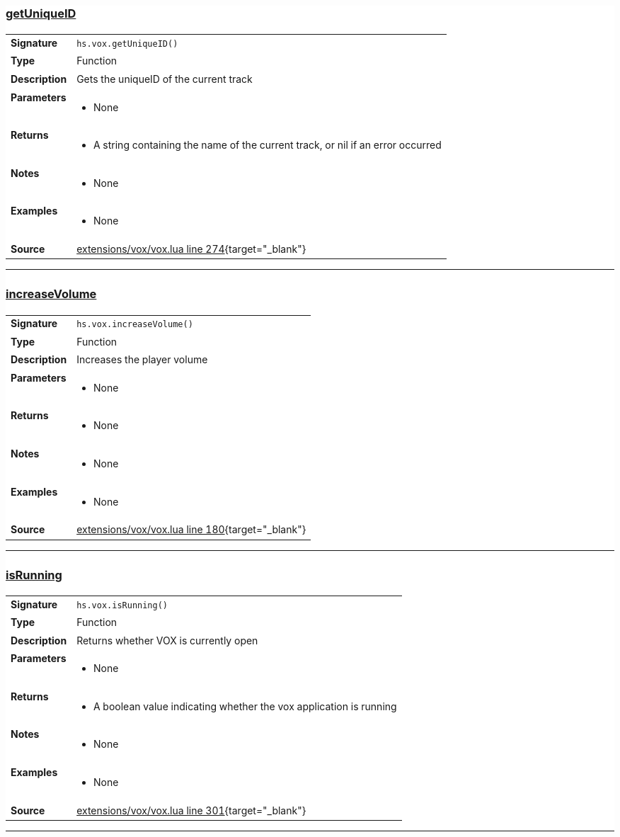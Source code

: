 

### [getUniqueID](#getuniqueid)

|                                             |                                                                                     |
| --------------------------------------------|-------------------------------------------------------------------------------------|
| **Signature**                               | `hs.vox.getUniqueID()`                                                                    |
| **Type**                                    | Function                                                                     |
| **Description**                             | Gets the uniqueID of the current track                                                                     |
| **Parameters**                              | <ul><li>None</li></ul> |
| **Returns**                                 | <ul><li>A string containing the name of the current track, or nil if an error occurred</li></ul>          |
| **Notes**                                   | <ul><li>None</li></ul> |
| **Examples**                                | <ul><li>None</li></ul> |
| **Source**                                  | [extensions/vox/vox.lua line 274](https://github.com/CommandPost/CommandPost-App/blob/master/extensions/vox/vox.lua#L274){target="_blank"} |

---


### [increaseVolume](#increasevolume)

|                                             |                                                                                     |
| --------------------------------------------|-------------------------------------------------------------------------------------|
| **Signature**                               | `hs.vox.increaseVolume()`                                                                    |
| **Type**                                    | Function                                                                     |
| **Description**                             | Increases the player volume                                                                     |
| **Parameters**                              | <ul><li>None</li></ul> |
| **Returns**                                 | <ul><li>None</li></ul>          |
| **Notes**                                   | <ul><li>None</li></ul> |
| **Examples**                                | <ul><li>None</li></ul> |
| **Source**                                  | [extensions/vox/vox.lua line 180](https://github.com/CommandPost/CommandPost-App/blob/master/extensions/vox/vox.lua#L180){target="_blank"} |

---


### [isRunning](#isrunning)

|                                             |                                                                                     |
| --------------------------------------------|-------------------------------------------------------------------------------------|
| **Signature**                               | `hs.vox.isRunning()`                                                                    |
| **Type**                                    | Function                                                                     |
| **Description**                             | Returns whether VOX is currently open                                                                     |
| **Parameters**                              | <ul><li>None</li></ul> |
| **Returns**                                 | <ul><li>A boolean value indicating whether the vox application is running</li></ul>          |
| **Notes**                                   | <ul><li>None</li></ul> |
| **Examples**                                | <ul><li>None</li></ul> |
| **Source**                                  | [extensions/vox/vox.lua line 301](https://github.com/CommandPost/CommandPost-App/blob/master/extensions/vox/vox.lua#L301){target="_blank"} |

---